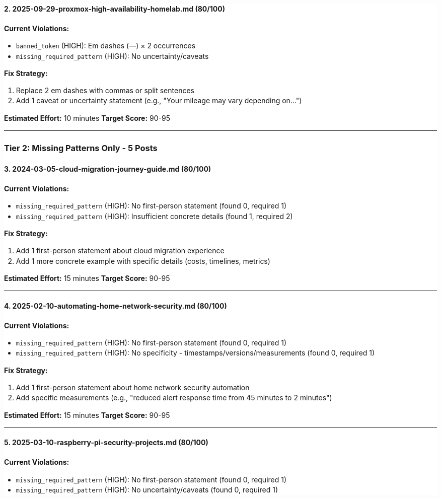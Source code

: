 #### 2. **2025-09-29-proxmox-high-availability-homelab.md** (80/100)
**Current Violations:**
- `banned_token` (HIGH): Em dashes (—) × 2 occurrences
- `missing_required_pattern` (HIGH): No uncertainty/caveats

**Fix Strategy:**
1. Replace 2 em dashes with commas or split sentences
2. Add 1 caveat or uncertainty statement (e.g., "Your mileage may vary depending on...")

**Estimated Effort:** 10 minutes
**Target Score:** 90-95

---

### Tier 2: Missing Patterns Only - 5 Posts

#### 3. **2024-03-05-cloud-migration-journey-guide.md** (80/100)
**Current Violations:**
- `missing_required_pattern` (HIGH): No first-person statement (found 0, required 1)
- `missing_required_pattern` (HIGH): Insufficient concrete details (found 1, required 2)

**Fix Strategy:**
1. Add 1 first-person statement about cloud migration experience
2. Add 1 more concrete example with specific details (costs, timelines, metrics)

**Estimated Effort:** 15 minutes
**Target Score:** 90-95

---

#### 4. **2025-02-10-automating-home-network-security.md** (80/100)
**Current Violations:**
- `missing_required_pattern` (HIGH): No first-person statement (found 0, required 1)
- `missing_required_pattern` (HIGH): No specificity - timestamps/versions/measurements (found 0, required 1)

**Fix Strategy:**
1. Add 1 first-person statement about home network security automation
2. Add specific measurements (e.g., "reduced alert response time from 45 minutes to 2 minutes")

**Estimated Effort:** 15 minutes
**Target Score:** 90-95

---

#### 5. **2025-03-10-raspberry-pi-security-projects.md** (80/100)
**Current Violations:**
- `missing_required_pattern` (HIGH): No first-person statement (found 0, required 1)
- `missing_required_pattern` (HIGH): No uncertainty/caveats (found 0, required 1)
